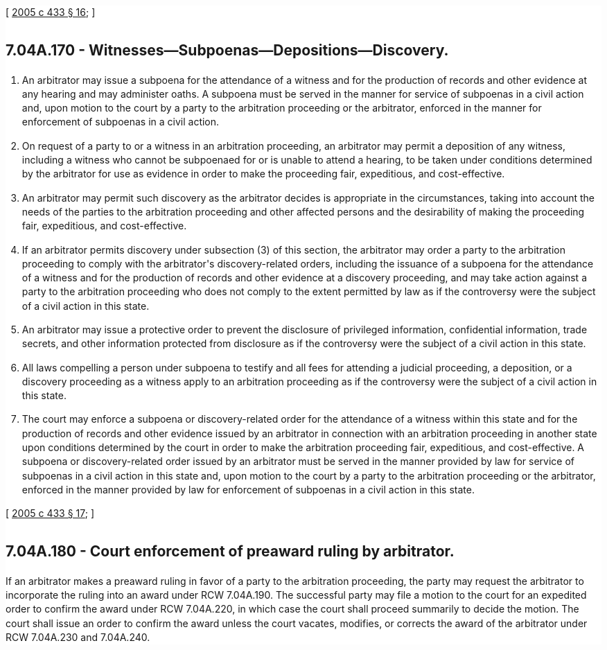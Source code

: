 \[ [2005 c 433 § 16](https://lawfilesext.leg.wa.gov/biennium/2005-06/Pdf/Bills/Session%20Laws/House/1054-S.SL.pdf?cite=2005%20c%20433%20§%2016); \]

## 7.04A.170 - Witnesses—Subpoenas—Depositions—Discovery.
1. An arbitrator may issue a subpoena for the attendance of a witness and for the production of records and other evidence at any hearing and may administer oaths. A subpoena must be served in the manner for service of subpoenas in a civil action and, upon motion to the court by a party to the arbitration proceeding or the arbitrator, enforced in the manner for enforcement of subpoenas in a civil action.

2. On request of a party to or a witness in an arbitration proceeding, an arbitrator may permit a deposition of any witness, including a witness who cannot be subpoenaed for or is unable to attend a hearing, to be taken under conditions determined by the arbitrator for use as evidence in order to make the proceeding fair, expeditious, and cost-effective.

3. An arbitrator may permit such discovery as the arbitrator decides is appropriate in the circumstances, taking into account the needs of the parties to the arbitration proceeding and other affected persons and the desirability of making the proceeding fair, expeditious, and cost-effective.

4. If an arbitrator permits discovery under subsection (3) of this section, the arbitrator may order a party to the arbitration proceeding to comply with the arbitrator's discovery-related orders, including the issuance of a subpoena for the attendance of a witness and for the production of records and other evidence at a discovery proceeding, and may take action against a party to the arbitration proceeding who does not comply to the extent permitted by law as if the controversy were the subject of a civil action in this state.

5. An arbitrator may issue a protective order to prevent the disclosure of privileged information, confidential information, trade secrets, and other information protected from disclosure as if the controversy were the subject of a civil action in this state.

6. All laws compelling a person under subpoena to testify and all fees for attending a judicial proceeding, a deposition, or a discovery proceeding as a witness apply to an arbitration proceeding as if the controversy were the subject of a civil action in this state.

7. The court may enforce a subpoena or discovery-related order for the attendance of a witness within this state and for the production of records and other evidence issued by an arbitrator in connection with an arbitration proceeding in another state upon conditions determined by the court in order to make the arbitration proceeding fair, expeditious, and cost-effective. A subpoena or discovery-related order issued by an arbitrator must be served in the manner provided by law for service of subpoenas in a civil action in this state and, upon motion to the court by a party to the arbitration proceeding or the arbitrator, enforced in the manner provided by law for enforcement of subpoenas in a civil action in this state.

\[ [2005 c 433 § 17](https://lawfilesext.leg.wa.gov/biennium/2005-06/Pdf/Bills/Session%20Laws/House/1054-S.SL.pdf?cite=2005%20c%20433%20§%2017); \]

## 7.04A.180 - Court enforcement of preaward ruling by arbitrator.
If an arbitrator makes a preaward ruling in favor of a party to the arbitration proceeding, the party may request the arbitrator to incorporate the ruling into an award under RCW 7.04A.190. The successful party may file a motion to the court for an expedited order to confirm the award under RCW 7.04A.220, in which case the court shall proceed summarily to decide the motion. The court shall issue an order to confirm the award unless the court vacates, modifies, or corrects the award of the arbitrator under RCW 7.04A.230 and 7.04A.240.
